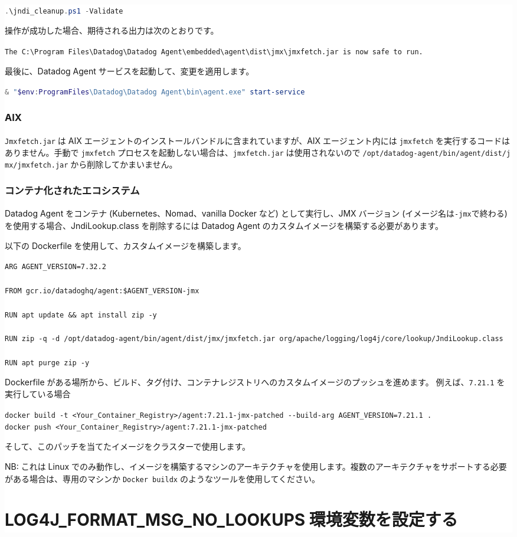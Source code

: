 ```powershell
.\jndi_cleanup.ps1 -Validate
```

操作が成功した場合、期待される出力は次のとおりです。

```
The C:\Program Files\Datadog\Datadog Agent\embedded\agent\dist\jmx\jmxfetch.jar is now safe to run.
```

最後に、Datadog Agent サービスを起動して、変更を適用します。

```powershell
& "$env:ProgramFiles\Datadog\Datadog Agent\bin\agent.exe" start-service
```

### AIX

`Jmxfetch.jar` は AIX エージェントのインストールバンドルに含まれていますが、AIX エージェント内には `jmxfetch` を実行するコードはありません。手動で `jmxfetch` プロセスを起動しない場合は、`jmxfetch.jar` は使用されないので `/opt/datadog-agent/bin/agent/dist/jmx/jmxfetch.jar` から削除してかまいません。

### コンテナ化されたエコシステム

Datadog Agent をコンテナ (Kubernetes、Nomad、vanilla Docker など) として実行し、JMX バージョン (イメージ名は`-jmx`で終わる) を使用する場合、JndiLookup.class を削除するには Datadog Agent のカスタムイメージを構築する必要があります。

以下の Dockerfile を使用して、カスタムイメージを構築します。

```
ARG AGENT_VERSION=7.32.2

FROM gcr.io/datadoghq/agent:$AGENT_VERSION-jmx

RUN apt update && apt install zip -y

RUN zip -q -d /opt/datadog-agent/bin/agent/dist/jmx/jmxfetch.jar org/apache/logging/log4j/core/lookup/JndiLookup.class

RUN apt purge zip -y
```

Dockerfile がある場所から、ビルド、タグ付け、コンテナレジストリへのカスタムイメージのプッシュを進めます。
例えば、`7.21.1` を実行している場合

```
docker build -t <Your_Container_Registry>/agent:7.21.1-jmx-patched --build-arg AGENT_VERSION=7.21.1 .
docker push <Your_Container_Registry>/agent:7.21.1-jmx-patched
```

そして、このパッチを当てたイメージをクラスターで使用します。

NB: これは Linux でのみ動作し、イメージを構築するマシンのアーキテクチャを使用します。複数のアーキテクチャをサポートする必要がある場合は、専用のマシンか `Docker buildx` のようなツールを使用してください。


# LOG4J_FORMAT_MSG_NO_LOOKUPS 環境変数を設定する
